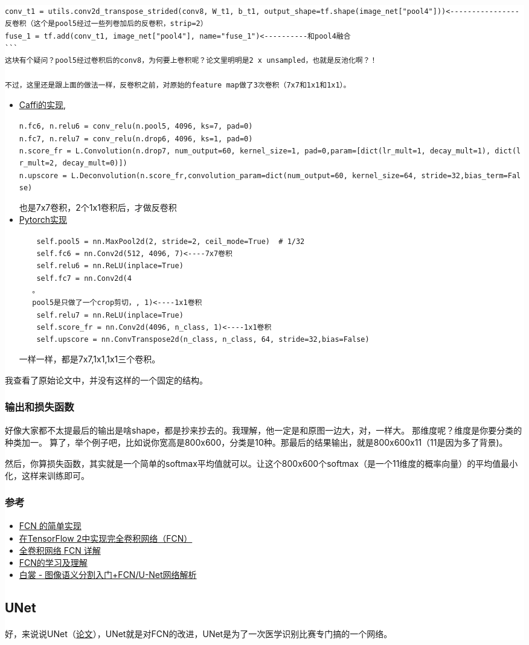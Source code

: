     conv_t1 = utils.conv2d_transpose_strided(conv8, W_t1, b_t1, output_shape=tf.shape(image_net["pool4"]))<----------------反卷积（这个是pool5经过一些列卷加后的反卷积，strip=2）
    fuse_1 = tf.add(conv_t1, image_net["pool4"], name="fuse_1")<----------和pool4融合
	```
	这块有个疑问？pool5经过卷积后的conv8，为何要上卷积呢？论文里明明是2 x unsampled，也就是反池化啊？！
	
	不过，这里还是跟上面的做法一样，反卷积之前，对原始的feature map做了3次卷积（7x7和1x1和1x1）。
- [Caffi的实现](https://github.com/shelhamer/fcn.berkeleyvision.org/blob/master/siftflow-fcn32s/net.py#L14),
    ```
    n.fc6, n.relu6 = conv_relu(n.pool5, 4096, ks=7, pad=0)
    n.fc7, n.relu7 = conv_relu(n.drop6, 4096, ks=1, pad=0)
    n.score_fr = L.Convolution(n.drop7, num_output=60, kernel_size=1, pad=0,param=[dict(lr_mult=1, decay_mult=1), dict(lr_mult=2, decay_mult=0)])
    n.upscore = L.Deconvolution(n.score_fr,convolution_param=dict(num_output=60, kernel_size=64, stride=32,bias_term=False)
    ```
    也是7x7卷积，2个1x1卷积后，才做反卷积
- [Pytorch实现](https://github.com/wkentaro/pytorch-fcn/blob/master/torchfcn/models/fcn32s.py)
    ```
        self.pool5 = nn.MaxPool2d(2, stride=2, ceil_mode=True)  # 1/32
        self.fc6 = nn.Conv2d(512, 4096, 7)<----7x7卷积
        self.relu6 = nn.ReLU(inplace=True)
        self.fc7 = nn.Conv2d(4
       。
       pool5是只做了一个crop剪切，, 1)<----1x1卷积
        self.relu7 = nn.ReLU(inplace=True)
        self.score_fr = nn.Conv2d(4096, n_class, 1)<----1x1卷积
        self.upscore = nn.ConvTranspose2d(n_class, n_class, 64, stride=32,bias=False)    
    ```
    一样一样，都是7x7,1x1,1x1三个卷积。

我查看了原始论文中，并没有这样的一个固定的结构。

### 输出和损失函数

好像大家都不太提最后的输出是啥shape，都是抄来抄去的。我理解，他一定是和原图一边大，对，一样大。
那维度呢？维度是你要分类的种类加一。
算了，举个例子吧，比如说你宽高是800x600，分类是10种。那最后的结果输出，就是800x600x11（11是因为多了背景)。

然后，你算损失函数，其实就是一个简单的softmax平均值就可以。让这个800x600个softmax（是一个11维度的概率向量）的平均值最小化，这样来训练即可。

### 参考

- [FCN 的简单实现](https://zhuanlan.zhihu.com/p/32506912)
- [在TensorFlow 2中实现完全卷积网络（FCN）](https://cloud.tencent.com/developer/article/1576594)
- [全卷积网络 FCN 详解](https://www.cnblogs.com/gujianhan/p/6030639.html)
- [FCN的学习及理解](https://blog.csdn.net/qq_36269513/article/details/80420363)
- [白裳 - 图像语义分割入门+FCN/U-Net网络解析](https://zhuanlan.zhihu.com/p/31428783)

## UNet

好，来说说UNet（[论文](https://arxiv.org/abs/1505.04597)），UNet就是对FCN的改进，UNet是为了一次医学识别比赛专门搞的一个网络。
